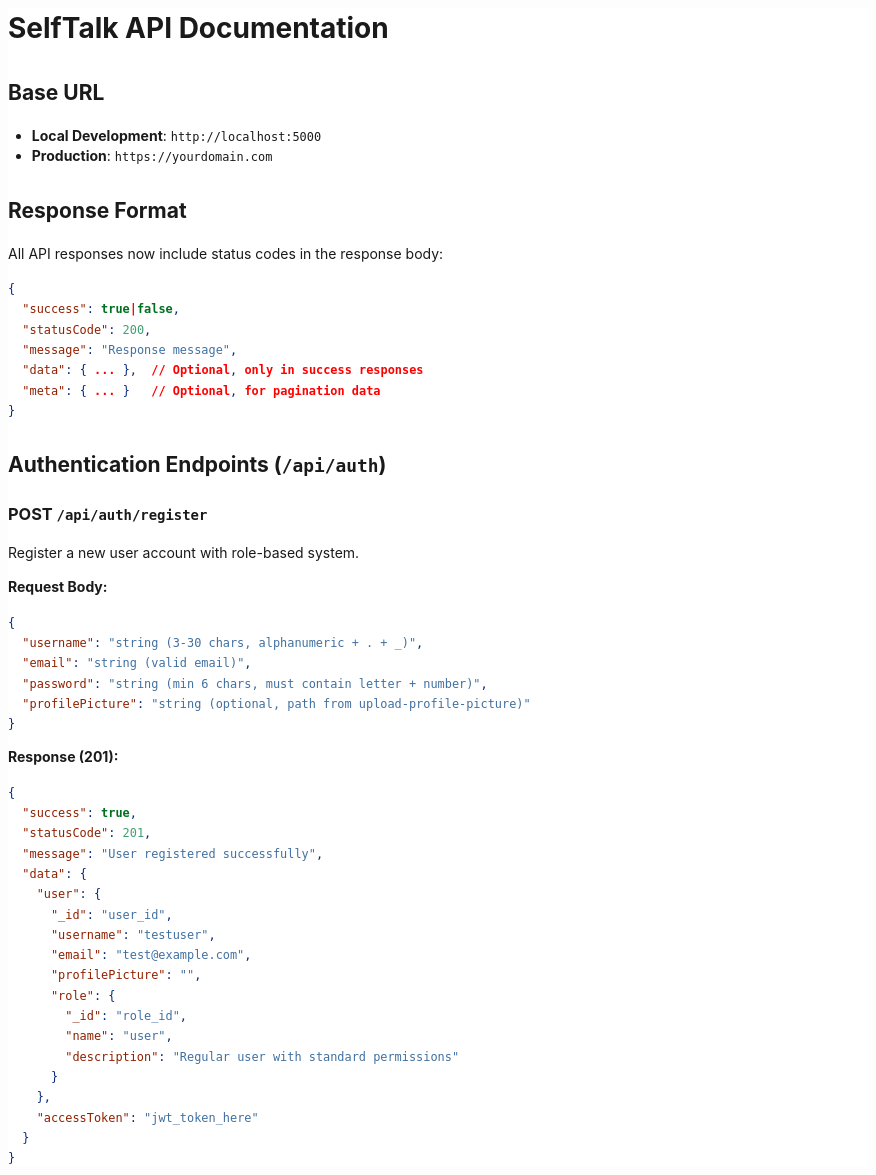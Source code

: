 # SelfTalk API Documentation

## Base URL
- **Local Development**: `http://localhost:5000`
- **Production**: `https://yourdomain.com`

## Response Format
All API responses now include status codes in the response body:

```json
{
  "success": true|false,
  "statusCode": 200,
  "message": "Response message",
  "data": { ... },  // Optional, only in success responses
  "meta": { ... }   // Optional, for pagination data
}
```

## Authentication Endpoints (`/api/auth`)

### POST `/api/auth/register`
Register a new user account with role-based system.

**Request Body:**
```json
{
  "username": "string (3-30 chars, alphanumeric + . + _)",
  "email": "string (valid email)",
  "password": "string (min 6 chars, must contain letter + number)",
  "profilePicture": "string (optional, path from upload-profile-picture)"
}
```

**Response (201):**
```json
{
  "success": true,
  "statusCode": 201,
  "message": "User registered successfully",
  "data": {
    "user": {
      "_id": "user_id",
      "username": "testuser",
      "email": "test@example.com",
      "profilePicture": "",
      "role": {
        "_id": "role_id",
        "name": "user",
        "description": "Regular user with standard permissions"
      }
    },
    "accessToken": "jwt_token_here"
  }
}
```

